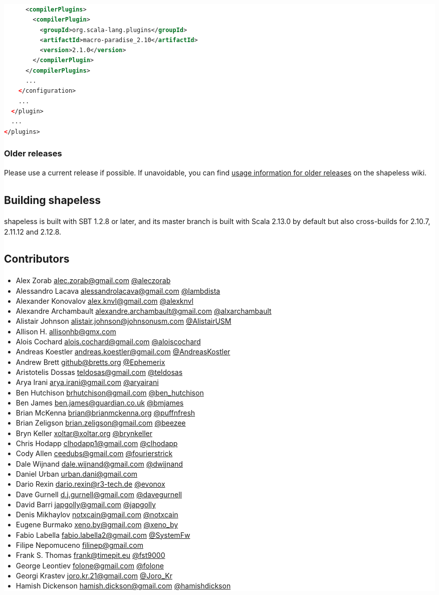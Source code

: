 ```xml
      <compilerPlugins>
        <compilerPlugin>
          <groupId>org.scala-lang.plugins</groupId>
          <artifactId>macro-paradise_2.10</artifactId>
          <version>2.1.0</version>
        </compilerPlugin>
      </compilerPlugins>
      ...
    </configuration>
    ...
  </plugin>
  ...
</plugins>
```

### Older releases

Please use a current release if possible. If unavoidable, you can find [usage information for older
releases][olderusage] on the shapeless wiki.

[olderusage]: https://github.com/milessabin/shapeless/wiki/Using-shapeless:-older-releases

## Building shapeless

shapeless is built with SBT 1.2.8 or later, and its master branch is built with Scala 2.13.0 by default but also
cross-builds for 2.10.7, 2.11.12 and 2.12.8.

[namehashing]: https://github.com/sbt/sbt/issues/1640

## Contributors

+ Alex Zorab <alec.zorab@gmail.com> [@aleczorab](https://twitter.com/aleczorab)
+ Alessandro Lacava <alessandrolacava@gmail.com> [@lambdista](https://twitter.com/lambdista)
+ Alexander Konovalov <alex.knvl@gmail.com> [@alexknvl](https://twitter.com/alexknvl)
+ Alexandre Archambault <alexandre.archambault@gmail.com> [@alxarchambault](https://twitter.com/alxarchambault)
+ Alistair Johnson <alistair.johnson@johnsonusm.com> [@AlistairUSM](https://twitter.com/AlistairUSM)
+ Allison H. <allisonhb@gmx.com>
+ Alois Cochard <alois.cochard@gmail.com> [@aloiscochard](https://twitter.com/aloiscochard)
+ Andreas Koestler <andreas.koestler@gmail.com> [@AndreasKostler](https://twitter.com/AndreasKostler)
+ Andrew Brett <github@bretts.org> [@Ephemerix](https://twitter.com/Ephemerix)
+ Aristotelis Dossas <teldosas@gmail.com> [@teldosas](https://twitter.com/teldosas)
+ Arya Irani <arya.irani@gmail.com> [@aryairani](https://twitter.com/aryairani)
+ Ben Hutchison <brhutchison@gmail.com> [@ben_hutchison](https://twitter.com/ben_hutchison)
+ Ben James <ben.james@guardian.co.uk> [@bmjames](https://twitter.com/bmjames)
+ Brian McKenna <brian@brianmckenna.org> [@puffnfresh](https://twitter.com/puffnfresh)
+ Brian Zeligson <brian.zeligson@gmail.com> [@beezee](https://twitter.com/bzeg)
+ Bryn Keller <xoltar@xoltar.org> [@brynkeller](https://twitter.com/brynkeller)
+ Chris Hodapp <clhodapp1@gmail.com> [@clhodapp](https://twitter.com/clhodapp)
+ Cody Allen <ceedubs@gmail.com> [@fourierstrick](https://twitter.com/fourierstrick)
+ Dale Wijnand <dale.wijnand@gmail.com> [@dwijnand](https://twitter.com/dwijnand)
+ Daniel Urban <urban.dani@gmail.com>
+ Dario Rexin <dario.rexin@r3-tech.de> [@evonox](https://twitter.com/evonox)
+ Dave Gurnell <d.j.gurnell@gmail.com> [@davegurnell](https://twitter.com/davegurnell)
+ David Barri <japgolly@gmail.com> [@japgolly](https://twitter.com/japgolly)
+ Denis Mikhaylov <notxcain@gmail.com> [@notxcain](https://twitter.com/@notxcain)
+ Eugene Burmako <xeno.by@gmail.com> [@xeno_by](https://twitter.com/xeno_by)
+ Fabio Labella <fabio.labella2@gmail.com> [@SystemFw](https://twitter.com/SystemFw)
+ Filipe Nepomuceno <filinep@gmail.com>
+ Frank S. Thomas <frank@timepit.eu> [@fst9000](https://twitter.com/fst9000)
+ George Leontiev <folone@gmail.com> [@folone](https://twitter.com/folone)
+ Georgi Krastev <joro.kr.21@gmail.com> [@Joro_Kr](https://twitter.com/joro_kr)
+ Hamish Dickenson <hamish.dickson@gmail.com> [@hamishdickson](https://twitter.com/hamishdickson)

[built-with-shapeless]: https://github.com/milessabin/shapeless/wiki/Built-with-shapeless
[features200]: https://github.com/milessabin/shapeless/wiki/Feature-overview:-shapeless-2.0.0
[relnotes]: https://github.com/milessabin/shapeless/wiki/Release-notes:-shapeless-2.0.0
[relnotes220]: https://github.com/milessabin/shapeless/wiki/Release-notes:-shapeless-2.2.0
[migration]: https://github.com/milessabin/shapeless/wiki/Migration-guide:-shapeless-1.2.4-to-2.0.0
[migration210]: https://github.com/milessabin/shapeless/wiki/Migration-guide:-shapeless-2.0.0-to-2.1.0
[milessabin]: https://twitter.com/milessabin
[syb]: https://www.microsoft.com/en-us/research/publication/scrap-your-boilerplate-with-class/
[higherrank]: http://homes.sice.indiana.edu/ccshan/cs252/usage.pdf
[typelevel]: http://typelevel.org/
[scalaz]: https://github.com/scalaz/scalaz
[spire]: https://github.com/non/spire
[tcoi]: http://ropas.snu.ac.kr/~bruno/papers/TypeClasses.pdf
[source]: https://github.com/milessabin/shapeless
[sonatype]: https://oss.sonatype.org/index.html#nexus-search;quick~shapeless
[wiki]: https://github.com/milessabin/shapeless/wiki
[group]: https://groups.google.com/group/typelevel
[so]: http://stackoverflow.com/questions/tagged/shapeless
[gitter]: https://gitter.im/milessabin/shapeless
[irc]: http://webchat.freenode.net?channels=%23shapeless
[blog]: http://milessabin.com/blog
[codeofconduct]: https://www.scala-lang.org/conduct/
[goodfirstissue]: https://github.com/milessabin/shapeless/issues?q=is%3Aopen+is%3Aissue+label%3A%22good+first+issue%22
[try-shapeless]: https://github.com/milessabin/shapeless/blob/master/scripts/try-shapeless.sh
[coursier]: https://github.com/alexarchambault/coursier
[ammonite]: https://github.com/lihaoyi/Ammonite
[ci]: https://travis-ci.org/milessabin/shapeless
